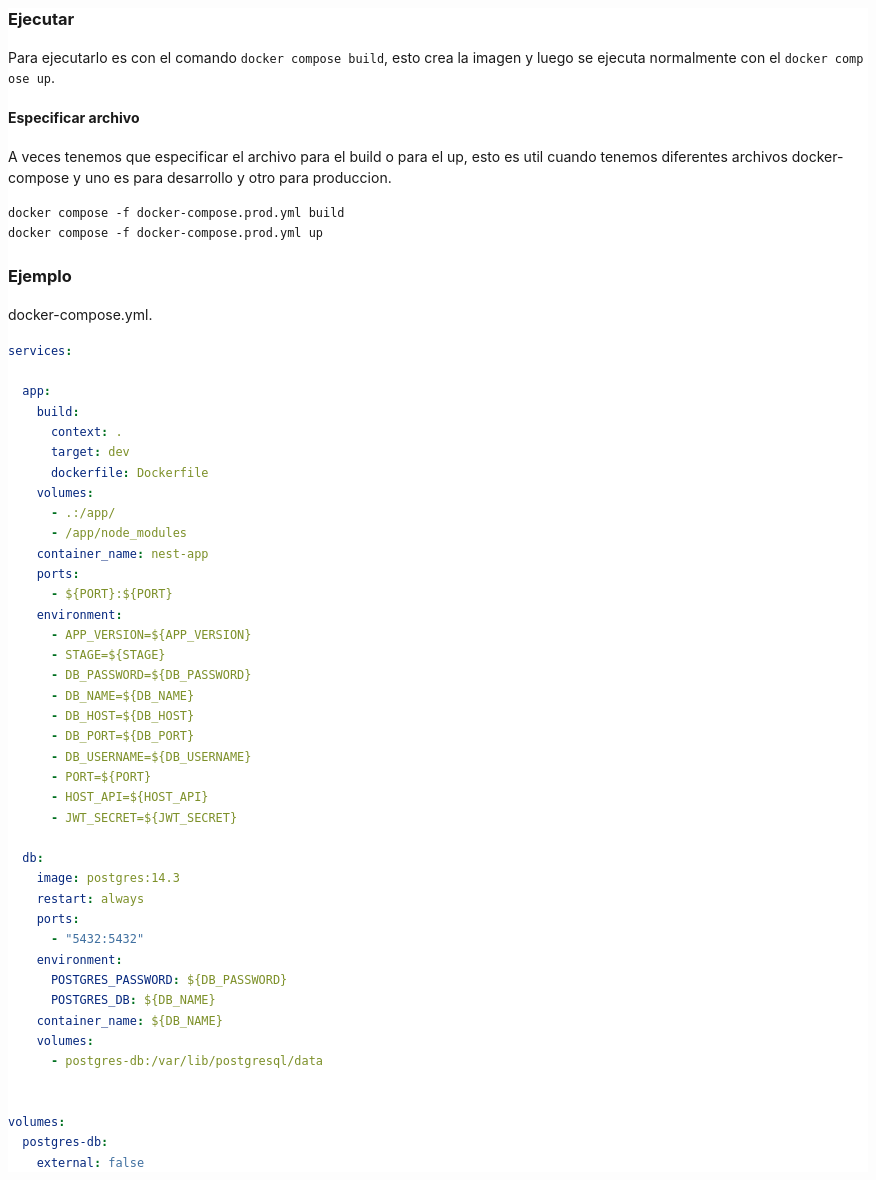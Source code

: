 ### Ejecutar
Para ejecutarlo es con el comando `docker compose build`, esto crea la imagen y luego se ejecuta normalmente con el `docker compose up`.

#### Especificar archivo
A veces tenemos que especificar el archivo para el build o para el up, esto es util cuando tenemos diferentes archivos docker-compose y uno es para desarrollo y otro para produccion.
```
docker compose -f docker-compose.prod.yml build
docker compose -f docker-compose.prod.yml up
```

### Ejemplo
docker-compose.yml.
```yml
services:

  app:
    build:
      context: .
      target: dev
      dockerfile: Dockerfile
    volumes:
      - .:/app/
      - /app/node_modules
    container_name: nest-app
    ports:
      - ${PORT}:${PORT}
    environment:
      - APP_VERSION=${APP_VERSION}
      - STAGE=${STAGE}
      - DB_PASSWORD=${DB_PASSWORD}
      - DB_NAME=${DB_NAME}
      - DB_HOST=${DB_HOST}
      - DB_PORT=${DB_PORT}
      - DB_USERNAME=${DB_USERNAME}
      - PORT=${PORT}
      - HOST_API=${HOST_API}
      - JWT_SECRET=${JWT_SECRET}
  
  db:
    image: postgres:14.3
    restart: always
    ports:
      - "5432:5432"
    environment:
      POSTGRES_PASSWORD: ${DB_PASSWORD}
      POSTGRES_DB: ${DB_NAME}
    container_name: ${DB_NAME}
    volumes:
      - postgres-db:/var/lib/postgresql/data


volumes:
  postgres-db:
    external: false
```
